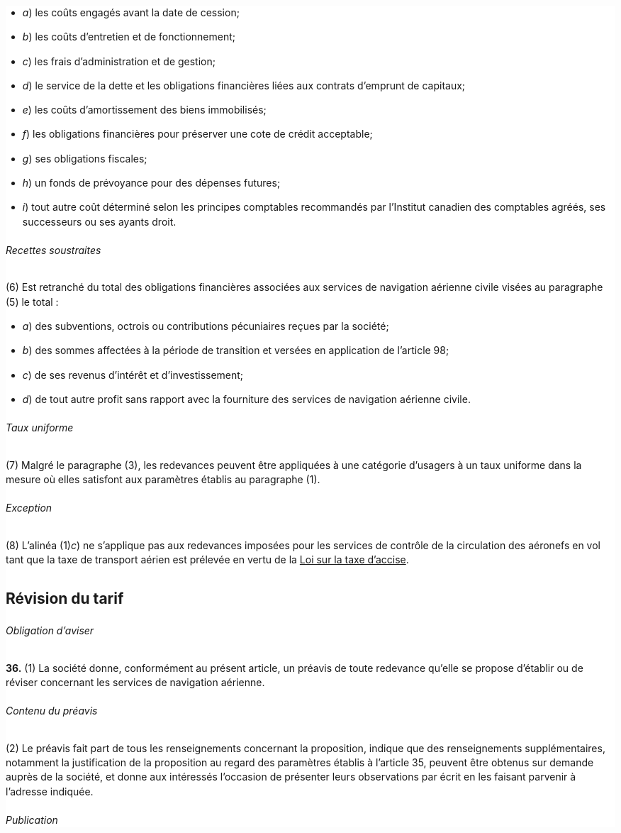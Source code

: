   * _a_) les coûts engagés avant la date de cession;

  * _b_) les coûts d’entretien et de fonctionnement;

  * _c_) les frais d’administration et de gestion;

  * _d_) le service de la dette et les obligations financières liées aux contrats d’emprunt de capitaux;

  * _e_) les coûts d’amortissement des biens immobilisés;

  * _f_) les obligations financières pour préserver une cote de crédit acceptable;

  * _g_) ses obligations fiscales;

  * _h_) un fonds de prévoyance pour des dépenses futures;

  * _i_) tout autre coût déterminé selon les principes comptables recommandés par l’Institut canadien des comptables agréés, ses successeurs ou ses ayants droit.

###### Recettes soustraites

(6) Est retranché du total des obligations financières associées aux services de navigation aérienne civile visées au paragraphe (5) le total :

  * _a_) des subventions, octrois ou contributions pécuniaires reçues par la société;

  * _b_) des sommes affectées à la période de transition et versées en application de l’article 98;

  * _c_) de ses revenus d’intérêt et d’investissement;

  * _d_) de tout autre profit sans rapport avec la fourniture des services de navigation aérienne civile.

###### Taux uniforme

(7) Malgré le paragraphe (3), les redevances peuvent être appliquées à une catégorie d’usagers à un taux uniforme dans la mesure où elles satisfont aux paramètres établis au paragraphe (1).

###### Exception

(8) L’alinéa (1)_c_) ne s’applique pas aux redevances imposées pour les services de contrôle de la circulation des aéronefs en vol tant que la taxe de transport aérien est prélevée en vertu de la [Loi sur la taxe d’accise](/canada/fra/lois/E/E-15.md).

## Révision du tarif

###### Obligation d’aviser

**36.** (1) La société donne, conformément au présent article, un préavis de toute redevance qu’elle se propose d’établir ou de réviser concernant les services de navigation aérienne.

###### Contenu du préavis

(2) Le préavis fait part de tous les renseignements concernant la proposition, indique que des renseignements supplémentaires, notamment la justification de la proposition au regard des paramètres établis à l’article 35, peuvent être obtenus sur demande auprès de la société, et donne aux intéressés l’occasion de présenter leurs observations par écrit en les faisant parvenir à l’adresse indiquée.

###### Publication
